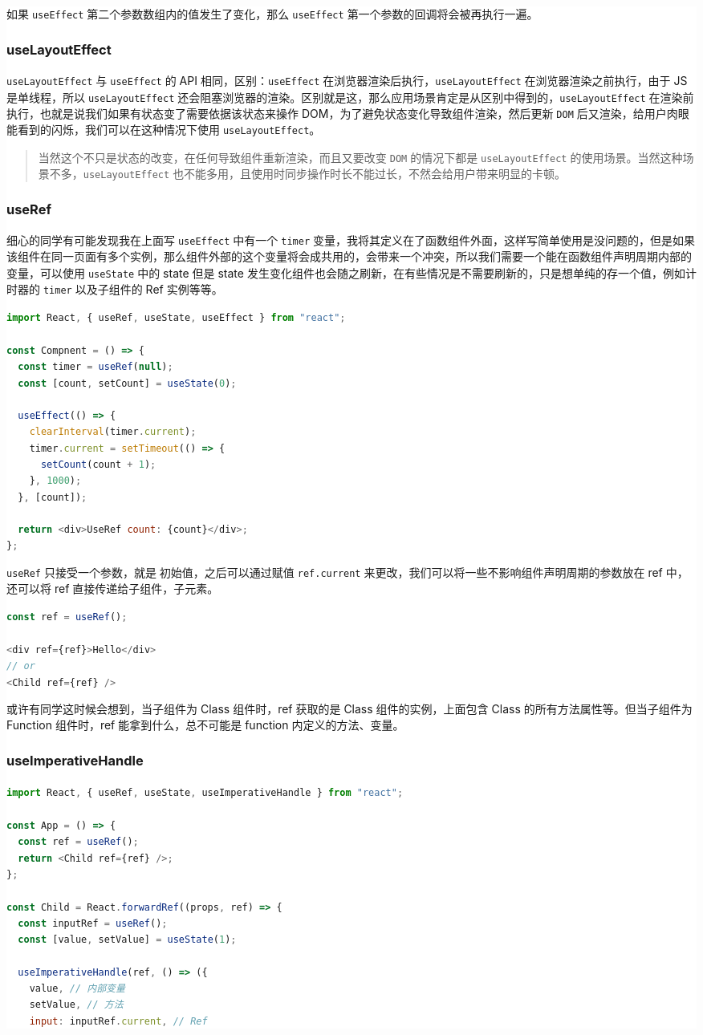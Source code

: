 如果 `useEffect` 第二个参数数组内的值发生了变化，那么 `useEffect` 第一个参数的回调将会被再执行一遍。

### useLayoutEffect

`useLayoutEffect` 与 `useEffect` 的 API 相同，区别：`useEffect` 在浏览器渲染后执行，`useLayoutEffect` 在浏览器渲染之前执行，由于 JS 是单线程，所以 `useLayoutEffect` 还会阻塞浏览器的渲染。区别就是这，那么应用场景肯定是从区别中得到的，`useLayoutEffect` 在渲染前执行，也就是说我们如果有状态变了需要依据该状态来操作 DOM，为了避免状态变化导致组件渲染，然后更新 `DOM` 后又渲染，给用户肉眼能看到的闪烁，我们可以在这种情况下使用 `useLayoutEffect`。

> 当然这个不只是状态的改变，在任何导致组件重新渲染，而且又要改变 `DOM` 的情况下都是 `useLayoutEffect` 的使用场景。当然这种场景不多，`useLayoutEffect` 也不能多用，且使用时同步操作时长不能过长，不然会给用户带来明显的卡顿。

### useRef

细心的同学有可能发现我在上面写 `useEffect` 中有一个 `timer` 变量，我将其定义在了函数组件外面，这样写简单使用是没问题的，但是如果该组件在同一页面有多个实例，那么组件外部的这个变量将会成共用的，会带来一个冲突，所以我们需要一个能在函数组件声明周期内部的变量，可以使用 `useState` 中的 state 但是 state 发生变化组件也会随之刷新，在有些情况是不需要刷新的，只是想单纯的存一个值，例如计时器的 `timer` 以及子组件的 Ref 实例等等。

```javascript
import React, { useRef, useState, useEffect } from "react";

const Compnent = () => {
  const timer = useRef(null);
  const [count, setCount] = useState(0);

  useEffect(() => {
    clearInterval(timer.current);
    timer.current = setTimeout(() => {
      setCount(count + 1);
    }, 1000);
  }, [count]);

  return <div>UseRef count: {count}</div>;
};
```

`useRef` 只接受一个参数，就是 初始值，之后可以通过赋值 `ref.current` 来更改，我们可以将一些不影响组件声明周期的参数放在 ref 中，还可以将 ref 直接传递给子组件，子元素。

```javascript
const ref = useRef();

<div ref={ref}>Hello</div>
// or
<Child ref={ref} />
```

或许有同学这时候会想到，当子组件为 Class 组件时，ref 获取的是 Class 组件的实例，上面包含 Class 的所有方法属性等。但当子组件为 Function 组件时，ref 能拿到什么，总不可能是 function 内定义的方法、变量。

### useImperativeHandle

```javascript
import React, { useRef, useState, useImperativeHandle } from "react";

const App = () => {
  const ref = useRef();
  return <Child ref={ref} />;
};

const Child = React.forwardRef((props, ref) => {
  const inputRef = useRef();
  const [value, setValue] = useState(1);

  useImperativeHandle(ref, () => ({
    value, // 内部变量
    setValue, // 方法
    input: inputRef.current, // Ref
```